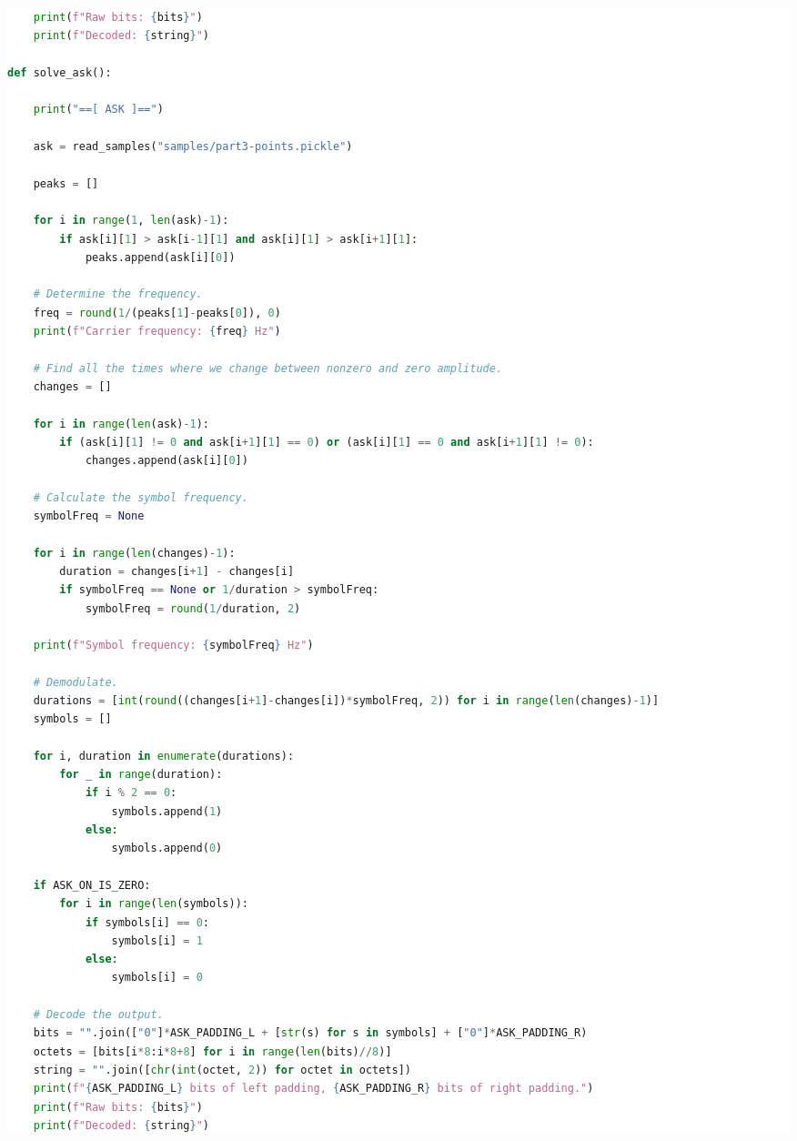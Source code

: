 ```python
	print(f"Raw bits: {bits}")
	print(f"Decoded: {string}")

def solve_ask():

	print("==[ ASK ]==")

	ask = read_samples("samples/part3-points.pickle")

	peaks = []

	for i in range(1, len(ask)-1):
		if ask[i][1] > ask[i-1][1] and ask[i][1] > ask[i+1][1]:
			peaks.append(ask[i][0])

	# Determine the frequency.
	freq = round(1/(peaks[1]-peaks[0]), 0)
	print(f"Carrier frequency: {freq} Hz")

	# Find all the times where we change between nonzero and zero amplitude.
	changes = []

	for i in range(len(ask)-1):
		if (ask[i][1] != 0 and ask[i+1][1] == 0) or (ask[i][1] == 0 and ask[i+1][1] != 0):
			changes.append(ask[i][0])

	# Calculate the symbol frequency.
	symbolFreq = None

	for i in range(len(changes)-1):
		duration = changes[i+1] - changes[i]
		if symbolFreq == None or 1/duration > symbolFreq:
			symbolFreq = round(1/duration, 2)

	print(f"Symbol frequency: {symbolFreq} Hz")

	# Demodulate.
	durations = [int(round((changes[i+1]-changes[i])*symbolFreq, 2)) for i in range(len(changes)-1)]
	symbols = []

	for i, duration in enumerate(durations):
		for _ in range(duration):
			if i % 2 == 0:
				symbols.append(1)
			else:
				symbols.append(0)

	if ASK_ON_IS_ZERO:
		for i in range(len(symbols)):
			if symbols[i] == 0:
				symbols[i] = 1
			else:
				symbols[i] = 0

	# Decode the output.
	bits = "".join(["0"]*ASK_PADDING_L + [str(s) for s in symbols] + ["0"]*ASK_PADDING_R)
	octets = [bits[i*8:i*8+8] for i in range(len(bits)//8)]
	string = "".join([chr(int(octet, 2)) for octet in octets])
	print(f"{ASK_PADDING_L} bits of left padding, {ASK_PADDING_R} bits of right padding.")
	print(f"Raw bits: {bits}")
	print(f"Decoded: {string}")

```